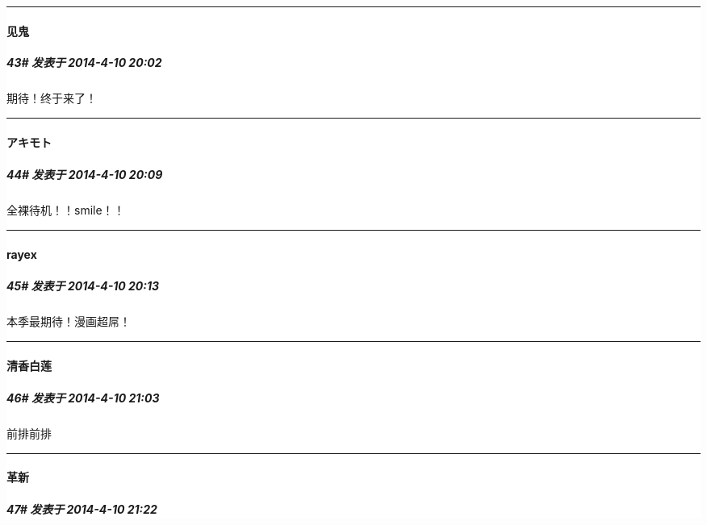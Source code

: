 

-----

####  见鬼  
##### 43#       发表于 2014-4-10 20:02




期待！终于来了！







-----

####  アキモト  
##### 44#       发表于 2014-4-10 20:09




全裸待机！！smile！！







-----

####  rayex  
##### 45#       发表于 2014-4-10 20:13




本季最期待！漫画超屌！







-----

####  清香白莲  
##### 46#       发表于 2014-4-10 21:03




前排前排







-----

####  革新  
##### 47#       发表于 2014-4-10 21:22
